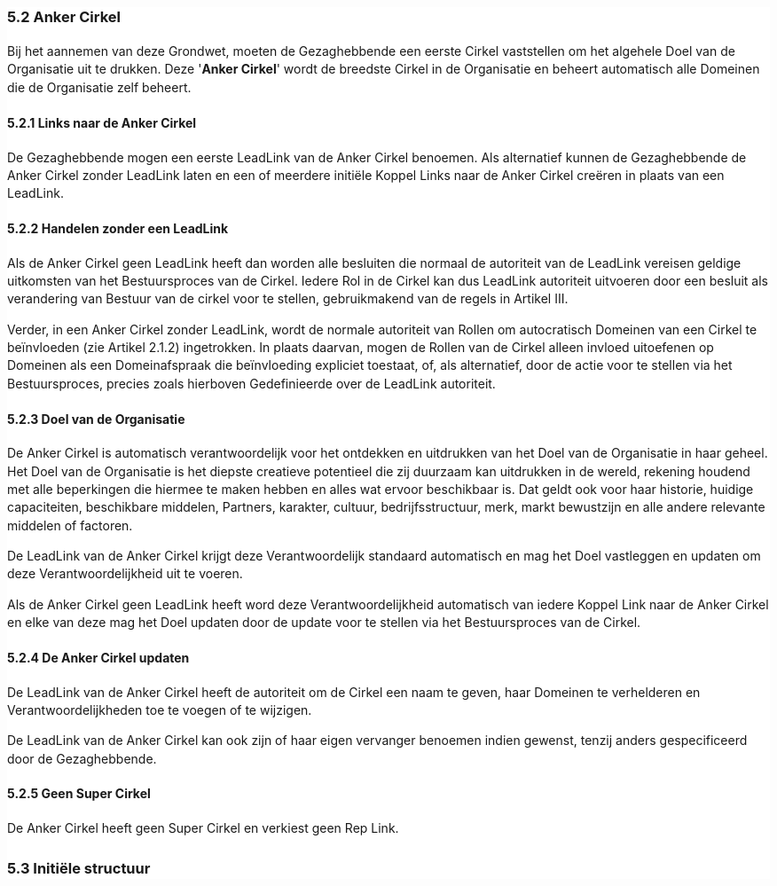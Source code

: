 ### 5.2 Anker Cirkel

Bij het aannemen van deze Grondwet, moeten de Gezaghebbende een eerste Cirkel vaststellen om het algehele Doel van de Organisatie uit te drukken. Deze '**Anker Cirkel**' wordt de breedste Cirkel in de Organisatie en beheert automatisch alle Domeinen die de Organisatie zelf beheert. 

#### 5.2.1 Links naar de Anker Cirkel

De Gezaghebbende mogen een eerste LeadLink van de Anker Cirkel benoemen. Als alternatief kunnen de Gezaghebbende de Anker Cirkel zonder LeadLink laten en een of meerdere initiële Koppel Links naar de Anker Cirkel creëren in plaats van een LeadLink. 

#### 5.2.2 Handelen zonder een LeadLink

Als de Anker Cirkel geen LeadLink heeft dan worden alle besluiten die normaal de autoriteit van de LeadLink vereisen geldige uitkomsten van het Bestuursproces van de Cirkel. Iedere Rol in de Cirkel kan dus LeadLink autoriteit uitvoeren door een besluit als verandering van Bestuur van de cirkel voor te stellen, gebruikmakend van de regels in Artikel III. 

Verder, in een Anker Cirkel zonder LeadLink, wordt de normale autoriteit van Rollen om autocratisch Domeinen van een Cirkel te beïnvloeden (zie Artikel 2.1.2) ingetrokken. In plaats daarvan, mogen de Rollen van de Cirkel alleen invloed uitoefenen op Domeinen als een Domeinafspraak die beïnvloeding expliciet toestaat, of, als alternatief, door de actie voor te stellen via het Bestuursproces, precies zoals hierboven Gedefinieerde over de LeadLink autoriteit. 

#### 5.2.3 Doel van de Organisatie

De Anker Cirkel is automatisch verantwoordelijk voor het ontdekken en uitdrukken van het Doel van de Organisatie in haar geheel. Het Doel van de Organisatie is het diepste creatieve potentieel die zij duurzaam kan uitdrukken in de wereld, rekening houdend met alle beperkingen die hiermee te maken hebben en alles wat ervoor beschikbaar is. Dat geldt ook voor haar historie, huidige capaciteiten, beschikbare middelen, Partners, karakter, cultuur, bedrijfsstructuur, merk, markt bewustzijn en alle andere relevante middelen of factoren. 

De LeadLink van de Anker Cirkel krijgt deze Verantwoordelijk standaard automatisch en mag het Doel vastleggen en updaten om deze Verantwoordelijkheid uit te voeren. 

Als de Anker Cirkel geen LeadLink heeft word deze Verantwoordelijkheid automatisch van iedere Koppel Link naar de Anker Cirkel en elke van deze mag het Doel updaten door de update voor te stellen via het Bestuursproces van de Cirkel. 

#### 5.2.4 De Anker Cirkel updaten

De LeadLink van de Anker Cirkel heeft de autoriteit om de Cirkel een naam te geven, haar Domeinen te verhelderen en Verantwoordelijkheden toe te voegen of te wijzigen. 

De LeadLink van de Anker Cirkel kan ook zijn of haar eigen vervanger benoemen indien gewenst, tenzij anders gespecificeerd door de Gezaghebbende. 

#### 5.2.5 Geen Super Cirkel

De Anker Cirkel heeft geen Super Cirkel en verkiest geen Rep Link.

### 5.3 Initiële structuur
